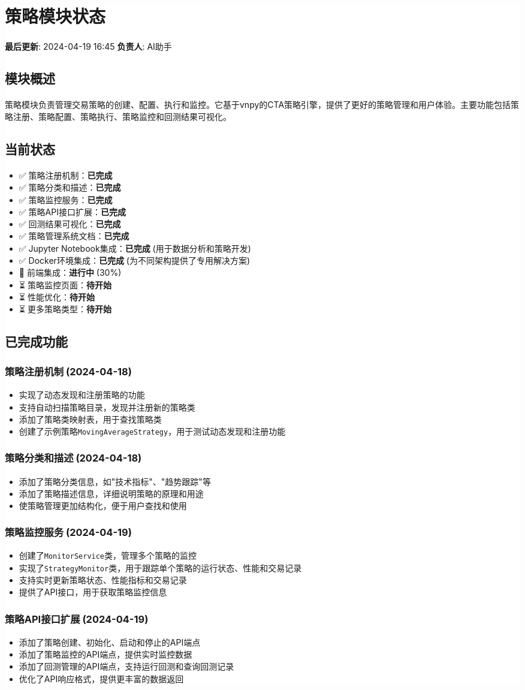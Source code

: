 # 策略模块状态

**最后更新**: 2024-04-19 16:45
**负责人**: AI助手

## 模块概述

策略模块负责管理交易策略的创建、配置、执行和监控。它基于vnpy的CTA策略引擎，提供了更好的策略管理和用户体验。主要功能包括策略注册、策略配置、策略执行、策略监控和回测结果可视化。

## 当前状态

- ✅ 策略注册机制：**已完成**
- ✅ 策略分类和描述：**已完成**
- ✅ 策略监控服务：**已完成**
- ✅ 策略API接口扩展：**已完成**
- ✅ 回测结果可视化：**已完成**
- ✅ 策略管理系统文档：**已完成**
- ✅ Jupyter Notebook集成：**已完成** (用于数据分析和策略开发)
- ✅ Docker环境集成：**已完成** (为不同架构提供了专用解决方案)
- 🔄 前端集成：**进行中** (30%)
- ⏳ 策略监控页面：**待开始**
- ⏳ 性能优化：**待开始**
- ⏳ 更多策略类型：**待开始**

## 已完成功能

### 策略注册机制 (2024-04-18)
- 实现了动态发现和注册策略的功能
- 支持自动扫描策略目录，发现并注册新的策略类
- 添加了策略类映射表，用于查找策略类
- 创建了示例策略`MovingAverageStrategy`，用于测试动态发现和注册功能

### 策略分类和描述 (2024-04-18)
- 添加了策略分类信息，如"技术指标"、"趋势跟踪"等
- 添加了策略描述信息，详细说明策略的原理和用途
- 使策略管理更加结构化，便于用户查找和使用

### 策略监控服务 (2024-04-19)
- 创建了`MonitorService`类，管理多个策略的监控
- 实现了`StrategyMonitor`类，用于跟踪单个策略的运行状态、性能和交易记录
- 支持实时更新策略状态、性能指标和交易记录
- 提供了API接口，用于获取策略监控信息

### 策略API接口扩展 (2024-04-19)
- 添加了策略创建、初始化、启动和停止的API端点
- 添加了策略监控的API端点，提供实时监控数据
- 添加了回测管理的API端点，支持运行回测和查询回测记录
- 优化了API响应格式，提供更丰富的数据返回
